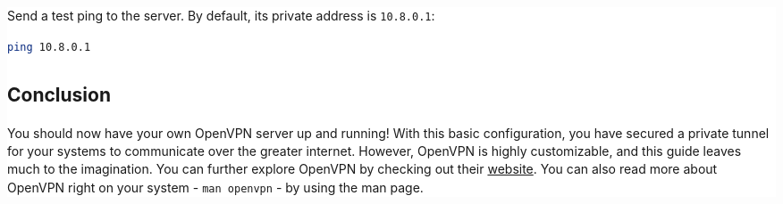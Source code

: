 Send a test ping to the server. By default, its private address is `10.8.0.1`:

```bash
ping 10.8.0.1
```

## Conclusion

You should now have your own OpenVPN server up and running! With this basic configuration, you have secured a private tunnel for your systems to communicate over the greater internet. However, OpenVPN is highly customizable, and this guide leaves much to the imagination. You can further explore OpenVPN by checking out their [website](https://www.openvpn.net). You can also read more about OpenVPN right on your system - `man openvpn` - by using the man page.

